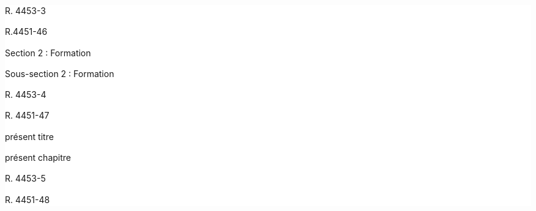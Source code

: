 R. 4453-3

</td>
      <td valign="top" width="176">

R.4451-46

</td>
      <td valign="top" width="160">
      </td><td valign="top" width="162">
    </td></tr>
    <tr>
      <td valign="top" width="181">

Section 2 : Formation

</td>
      <td valign="top" width="176">

Sous-section 2 : Formation

</td>
      <td valign="top" width="160">
      </td><td valign="top" width="162">
    </td></tr>
    <tr>
      <td valign="top" width="181">

R. 4453-4

</td>
      <td valign="top" width="176">

R. 4451-47

</td>
      <td valign="top" width="160">

présent titre

</td>
      <td valign="top" width="162">

présent chapitre

</td>
    </tr>
    <tr>
      <td valign="top" width="181">

R. 4453-5

</td>
      <td valign="top" width="176">

R. 4451-48

</td>
      <td valign="top" width="160">
      </td><td valign="top" width="162">
    </td></tr>
    <tr>
      <td valign="top" width="181">
